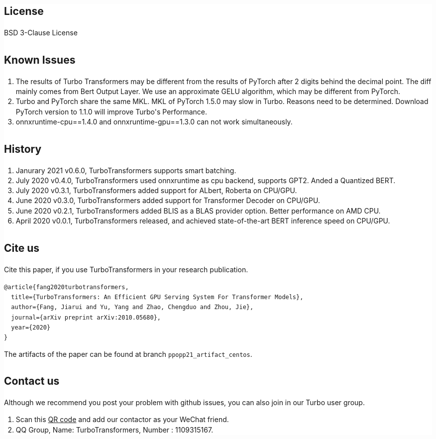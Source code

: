 ## License
BSD 3-Clause License

## Known Issues
1. The results of Turbo Transformers may be different from the results of PyTorch after 2 digits behind the decimal point.
The diff mainly comes from Bert Output Layer. We use an approximate GELU algorithm, which may be different from PyTorch.
2. Turbo and PyTorch share the same MKL. MKL of PyTorch 1.5.0 may slow in Turbo. Reasons need to be determined.
Download PyTorch version to 1.1.0 will improve Turbo's Performance.
3. onnxruntime-cpu==1.4.0 and onnxruntime-gpu==1.3.0 can not work simultaneously.

## History
1. Janurary 2021 v0.6.0, TurboTransformers supports smart batching.
2. July 2020 v0.4.0, TurboTransformers used onnxruntime as cpu backend, supports GPT2. Anded a Quantized BERT.
3. July 2020 v0.3.1, TurboTransformers added support for ALbert, Roberta on CPU/GPU.
4. June 2020 v0.3.0, TurboTransformers added support for Transformer Decoder on CPU/GPU.
5. June 2020 v0.2.1, TurboTransformers added BLIS as a BLAS provider option. Better performance on AMD CPU.
6. April 2020 v0.0.1, TurboTransformers released, and achieved state-of-the-art BERT inference speed on CPU/GPU.

## Cite us
Cite this paper, if you use TurboTransformers in your research publication.

```
@article{fang2020turbotransformers,
  title={TurboTransformers: An Efficient GPU Serving System For Transformer Models},
  author={Fang, Jiarui and Yu, Yang and Zhao, Chengduo and Zhou, Jie},
  journal={arXiv preprint arXiv:2010.05680},
  year={2020}
}
```

The artifacts of the paper can be found at branch `ppopp21_artifact_centos`.

## Contact us
Although we recommend you post your problem with github issues, you can also join in our Turbo user group.
1. Scan this [QR code](./images/namecode.pdf "qrcode") and add our contactor as your WeChat friend.
2. QQ Group, Name: TurboTransformers, Number : 1109315167.
